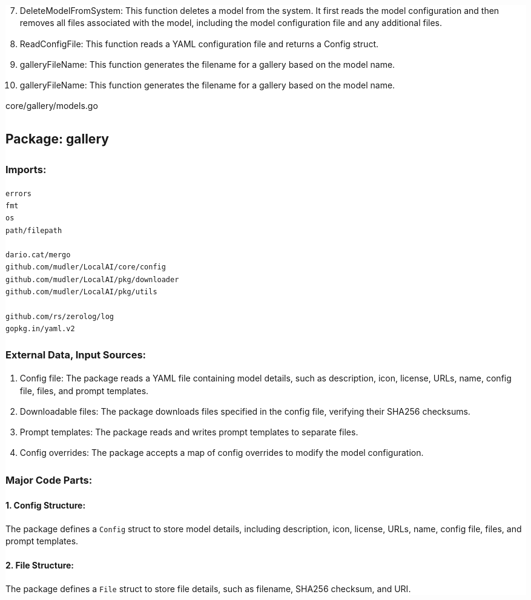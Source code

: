 7. DeleteModelFromSystem: This function deletes a model from the system. It first reads the model configuration and then removes all files associated with the model, including the model configuration file and any additional files.

8. ReadConfigFile: This function reads a YAML configuration file and returns a Config struct.

9. galleryFileName: This function generates the filename for a gallery based on the model name.

10. galleryFileName: This function generates the filename for a gallery based on the model name.



core/gallery/models.go
## Package: gallery

### Imports:

```
errors
fmt
os
path/filepath

dario.cat/mergo
github.com/mudler/LocalAI/core/config
github.com/mudler/LocalAI/pkg/downloader
github.com/mudler/LocalAI/pkg/utils

github.com/rs/zerolog/log
gopkg.in/yaml.v2
```

### External Data, Input Sources:

1. Config file: The package reads a YAML file containing model details, such as description, icon, license, URLs, name, config file, files, and prompt templates.

2. Downloadable files: The package downloads files specified in the config file, verifying their SHA256 checksums.

3. Prompt templates: The package reads and writes prompt templates to separate files.

4. Config overrides: The package accepts a map of config overrides to modify the model configuration.

### Major Code Parts:

#### 1. Config Structure:

The package defines a `Config` struct to store model details, including description, icon, license, URLs, name, config file, files, and prompt templates.

#### 2. File Structure:

The package defines a `File` struct to store file details, such as filename, SHA256 checksum, and URI.
